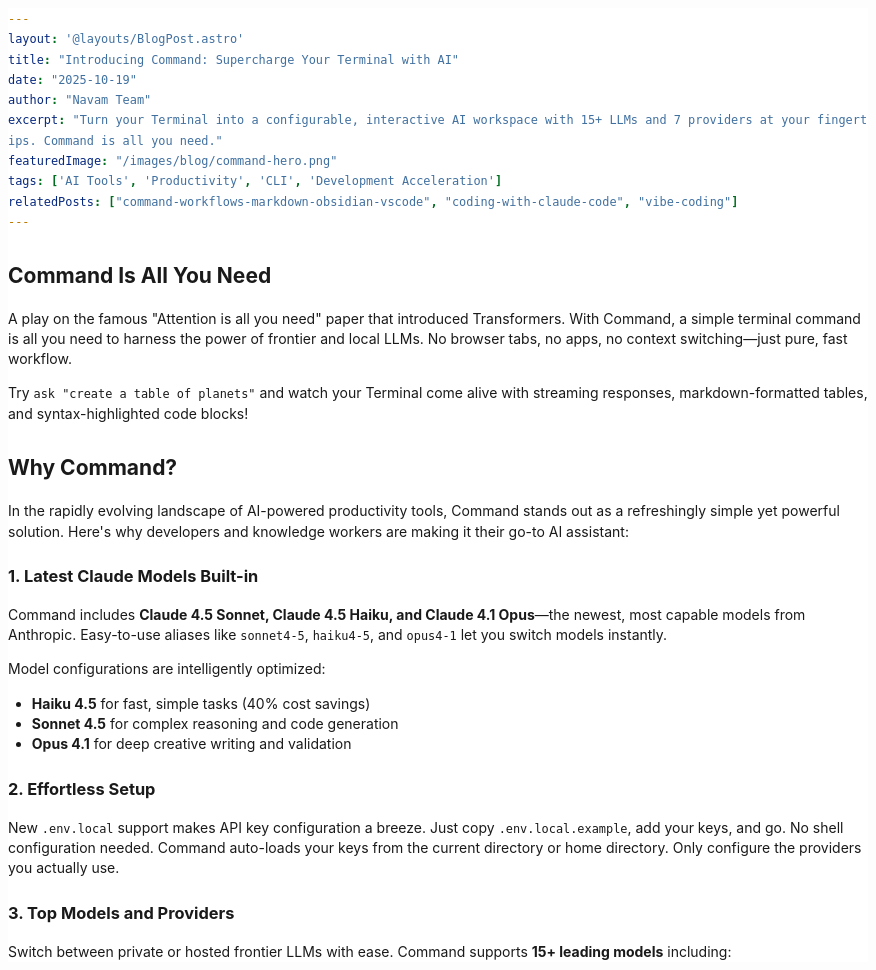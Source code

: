 ```yaml
---
layout: '@layouts/BlogPost.astro'
title: "Introducing Command: Supercharge Your Terminal with AI"
date: "2025-10-19"
author: "Navam Team"
excerpt: "Turn your Terminal into a configurable, interactive AI workspace with 15+ LLMs and 7 providers at your fingertips. Command is all you need."
featuredImage: "/images/blog/command-hero.png"
tags: ['AI Tools', 'Productivity', 'CLI', 'Development Acceleration']
relatedPosts: ["command-workflows-markdown-obsidian-vscode", "coding-with-claude-code", "vibe-coding"]
---
```


## Command Is All You Need

A play on the famous "Attention is all you need" paper that introduced Transformers. With Command, a simple terminal command is all you need to harness the power of frontier and local LLMs. No browser tabs, no apps, no context switching—just pure, fast workflow.

Try `ask "create a table of planets"` and watch your Terminal come alive with streaming responses, markdown-formatted tables, and syntax-highlighted code blocks!

## Why Command?

In the rapidly evolving landscape of AI-powered productivity tools, Command stands out as a refreshingly simple yet powerful solution. Here's why developers and knowledge workers are making it their go-to AI assistant:

### 1. Latest Claude Models Built-in

Command includes **Claude 4.5 Sonnet, Claude 4.5 Haiku, and Claude 4.1 Opus**—the newest, most capable models from Anthropic. Easy-to-use aliases like `sonnet4-5`, `haiku4-5`, and `opus4-1` let you switch models instantly.

Model configurations are intelligently optimized:
- **Haiku 4.5** for fast, simple tasks (40% cost savings)
- **Sonnet 4.5** for complex reasoning and code generation
- **Opus 4.1** for deep creative writing and validation

### 2. Effortless Setup

New `.env.local` support makes API key configuration a breeze. Just copy `.env.local.example`, add your keys, and go. No shell configuration needed. Command auto-loads your keys from the current directory or home directory. Only configure the providers you actually use.

### 3. Top Models and Providers

Switch between private or hosted frontier LLMs with ease. Command supports **15+ leading models** including:
